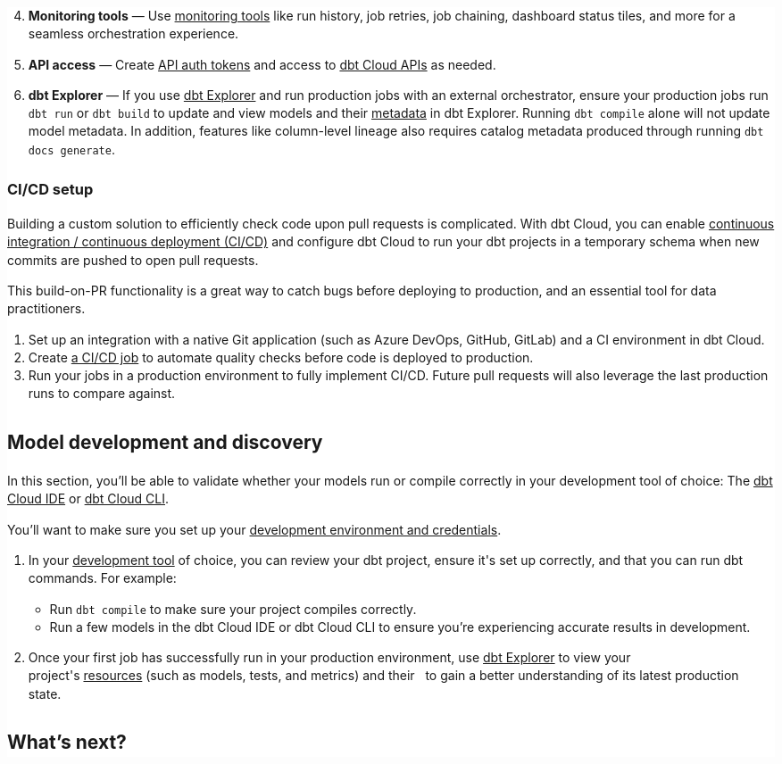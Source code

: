 4. **Monitoring tools** &mdash; Use [monitoring tools](/docs/deploy/monitor-jobs) like run history, job retries, job chaining, dashboard status tiles, and more for a seamless orchestration experience.

5. **API access** &mdash; Create [API auth tokens](/docs/dbt-cloud-apis/authentication) and access to [dbt Cloud APIs](/docs/dbt-cloud-apis/overview) as needed.  <Lifecycle status="team,enterprise" />

6. **dbt Explorer** &mdash; If you use [dbt Explorer](/docs/collaborate/explore-projects) and run production jobs with an external orchestrator, ensure your production jobs run `dbt run` or `dbt build` to update and view models and their [metadata](/docs/collaborate/explore-projects#generate-metadata) in dbt Explorer. Running `dbt compile`  alone will not update model metadata. In addition, features like column-level lineage also requires catalog metadata produced through running `dbt docs generate`. <Lifecycle status="team,enterprise" />

### CI/CD setup

Building a custom solution to efficiently check code upon pull requests is complicated. With dbt Cloud, you can enable [continuous integration / continuous deployment (CI/CD)](/docs/deploy/continuous-integration) and configure dbt Cloud to run your dbt projects in a temporary schema when new commits are pushed to open pull requests.

This build-on-PR functionality is a great way to catch bugs before deploying to production, and an essential tool for data practitioners.

1. Set up an integration with a native Git application (such as Azure DevOps, GitHub, GitLab) and a CI environment in dbt Cloud.
2. Create [a CI/CD job](/docs/deploy/ci-jobs) to automate quality checks before code is deployed to production.
3. Run your jobs in a production environment to fully implement CI/CD. Future pull requests will also leverage the last production runs to compare against.

## Model development and discovery

In this section, you’ll be able to validate whether your models run or compile correctly in your development tool of choice: The [dbt Cloud IDE](/docs/cloud/dbt-cloud-ide/develop-in-the-cloud) or [dbt Cloud CLI](/docs/cloud/cloud-cli-installation).

You’ll want to make sure you set up your [development environment and credentials](/docs/dbt-cloud-environments#set-developer-credentials).

1. In your [development tool](/docs/cloud/about-develop-dbt) of choice, you can review your dbt project, ensure it's set up correctly, and that you can run dbt commands. For example:
   - Run `dbt compile` to make sure your project compiles correctly.
   - Run a few models in the dbt Cloud IDE or dbt Cloud CLI to ensure you’re experiencing accurate results in development.

2. Once your first job has successfully run in your production environment, use [dbt Explorer](/docs/collaborate/explore-projects) to view your project's [resources](/docs/build/projects) (such as models, tests, and metrics) and their <Term id="data-lineage" />  to gain a better understanding of its latest production state. <Lifecycle status="team,enterprise" />

## What’s next?
